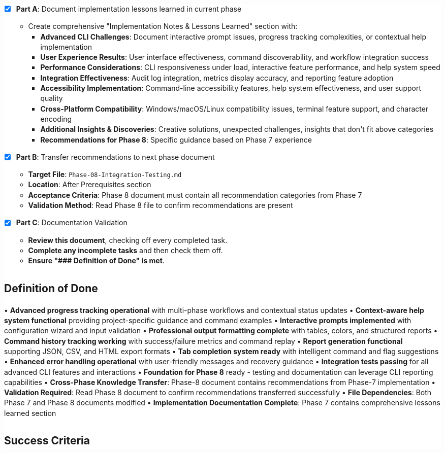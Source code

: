 - [x] **Part A**: Document implementation lessons learned in current phase
  - Create comprehensive "Implementation Notes & Lessons Learned" section with:
    - **Advanced CLI Challenges**: Document interactive prompt issues, progress tracking complexities, or contextual help implementation
    - **User Experience Results**: User interface effectiveness, command discoverability, and workflow integration success
    - **Performance Considerations**: CLI responsiveness under load, interactive feature performance, and help system speed
    - **Integration Effectiveness**: Audit log integration, metrics display accuracy, and reporting feature adoption
    - **Accessibility Implementation**: Command-line accessibility features, help system effectiveness, and user support quality
    - **Cross-Platform Compatibility**: Windows/macOS/Linux compatibility issues, terminal feature support, and character encoding
    - **Additional Insights & Discoveries**: Creative solutions, unexpected challenges, insights that don't fit above categories
    - **Recommendations for Phase 8**: Specific guidance based on Phase 7 experience

- [x] **Part B**: Transfer recommendations to next phase document
  - **Target File**: `Phase-08-Integration-Testing.md`
  - **Location**: After Prerequisites section
  - **Acceptance Criteria**: Phase 8 document must contain all recommendation categories from Phase 7
  - **Validation Method**: Read Phase 8 file to confirm recommendations are present

- [x] **Part C**: Documentation Validation
  - **Review this document**, checking off every completed task.
  - **Complete any incomplete tasks** and then check them off.
  - **Ensure "### Definition of Done" is met**.

## Definition of Done

• **Advanced progress tracking operational** with multi-phase workflows and contextual status updates
• **Context-aware help system functional** providing project-specific guidance and command examples
• **Interactive prompts implemented** with configuration wizard and input validation
• **Professional output formatting complete** with tables, colors, and structured reports
• **Command history tracking working** with success/failure metrics and command replay
• **Report generation functional** supporting JSON, CSV, and HTML export formats
• **Tab completion system ready** with intelligent command and flag suggestions
• **Enhanced error handling operational** with user-friendly messages and recovery guidance
• **Integration tests passing** for all advanced CLI features and interactions
• **Foundation for Phase 8** ready - testing and documentation can leverage CLI reporting capabilities
• **Cross-Phase Knowledge Transfer**: Phase-8 document contains recommendations from Phase-7 implementation
• **Validation Required**: Read Phase 8 document to confirm recommendations transferred successfully
• **File Dependencies**: Both Phase 7 and Phase 8 documents modified
• **Implementation Documentation Complete**: Phase 7 contains comprehensive lessons learned section

## Success Criteria
